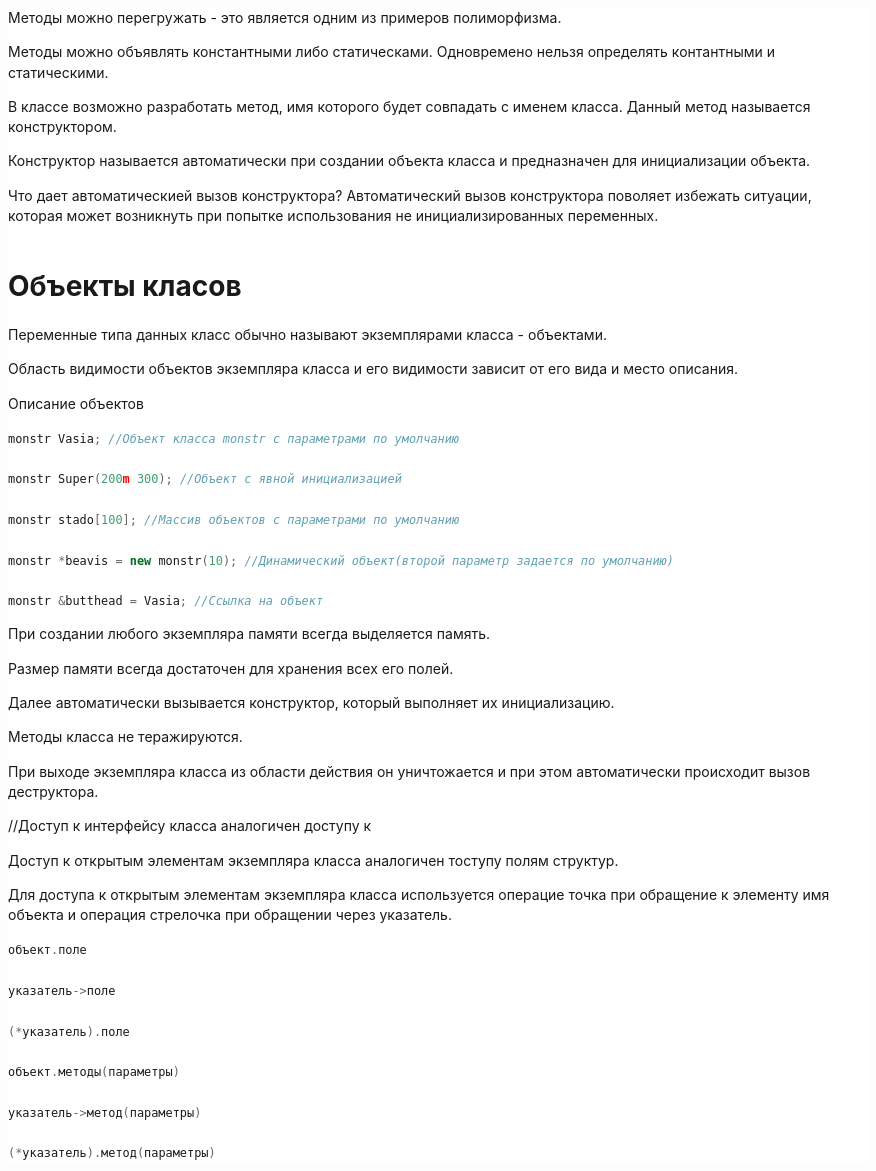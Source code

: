 Методы можно перегружать - это является одним из примеров полиморфизма.

Методы можно объявлять константными либо статическами. Одновремено нельзя определять контантными и статическими.

В классе возможно разработать метод, имя которого будет совпадать с именем класса. Данный метод называется конструктором.

Конструктор называется автоматически при создании объекта класса и предназначен для инициализации объекта.

Что дает автоматическией вызов конструктора? Автоматический вызов конструктора поволяет избежать ситуации, которая может возникнуть при попытке использования не инициализированных переменных.

<div style="page-break-after: always;"></div>

# Объекты класов

Переменные типа данных класс обычно называют экземплярами класса - объектами.

Область видимости объектов экземпляра класса и его видимости зависит от его вида и место описания.

Описание объектов

```cpp
monstr Vasia; //Объект класса monstr с параметрами по умолчанию

monstr Super(200m 300); //Объект с явной инициализацией

monstr stado[100]; //Массив объектов с параметрами по умолчанию

monstr *beavis = new monstr(10); //Динамический объект(второй параметр задается по умолчанию)

monstr &butthead = Vasia; //Ссылка на объект
```

При создании любого экземпляра памяти всегда выделяется память.

Размер памяти всегда достаточен для хранения всех его полей.

Далее автоматически вызывается конструктор, который выполняет их инициализацию.

Методы класса не теражируются.

При выходе экземпляра класса из области действия он уничтожается и при этом автоматически происходит вызов деструктора.

//Доступ к интерфейсу класса аналогичен доступу к 

Доступ к открытым элементам экземпляра класса аналогичен тоступу полям структур.

Для доступа к открытым элементам экземпляра класса используется операцие точка при обращение к элементу имя объекта и операция стрелочка при обращении через указатель.

```cpp
объект.поле

указатель->поле

(*указатель).поле

объект.методы(параметры)

указатель->метод(параметры)

(*указатель).метод(параметры)
```
